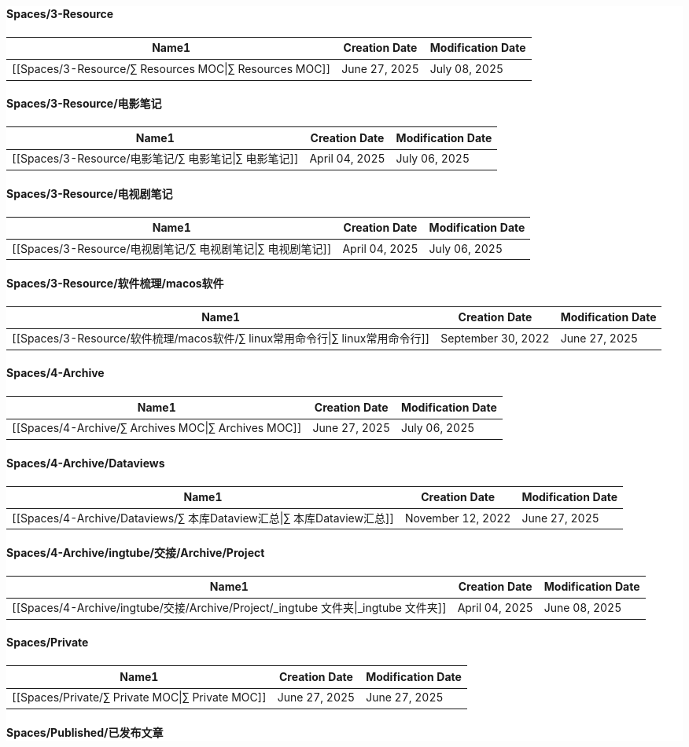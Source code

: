 #### Spaces/3-Resource

|Name1|Creation Date|Modification Date|
|---|---|---|
|[[Spaces/3-Resource/∑ Resources MOC\|∑ Resources MOC]]|June 27, 2025|July 08, 2025|

#### Spaces/3-Resource/电影笔记

|Name1|Creation Date|Modification Date|
|---|---|---|
|[[Spaces/3-Resource/电影笔记/∑ 电影笔记\|∑ 电影笔记]]|April 04, 2025|July 06, 2025|

#### Spaces/3-Resource/电视剧笔记

|Name1|Creation Date|Modification Date|
|---|---|---|
|[[Spaces/3-Resource/电视剧笔记/∑ 电视剧笔记\|∑ 电视剧笔记]]|April 04, 2025|July 06, 2025|

#### Spaces/3-Resource/软件梳理/macos软件

|Name1|Creation Date|Modification Date|
|---|---|---|
|[[Spaces/3-Resource/软件梳理/macos软件/∑ linux常用命令行\|∑ linux常用命令行]]|September 30, 2022|June 27, 2025|

#### Spaces/4-Archive

|Name1|Creation Date|Modification Date|
|---|---|---|
|[[Spaces/4-Archive/∑ Archives MOC\|∑ Archives MOC]]|June 27, 2025|July 06, 2025|

#### Spaces/4-Archive/Dataviews

|Name1|Creation Date|Modification Date|
|---|---|---|
|[[Spaces/4-Archive/Dataviews/∑ 本库Dataview汇总\|∑ 本库Dataview汇总]]|November 12, 2022|June 27, 2025|

#### Spaces/4-Archive/ingtube/交接/Archive/Project

|Name1|Creation Date|Modification Date|
|---|---|---|
|[[Spaces/4-Archive/ingtube/交接/Archive/Project/_ingtube 文件夹\|_ingtube 文件夹]]|April 04, 2025|June 08, 2025|

#### Spaces/Private

|Name1|Creation Date|Modification Date|
|---|---|---|
|[[Spaces/Private/∑ Private MOC\|∑ Private MOC]]|June 27, 2025|June 27, 2025|

#### Spaces/Published/已发布文章
